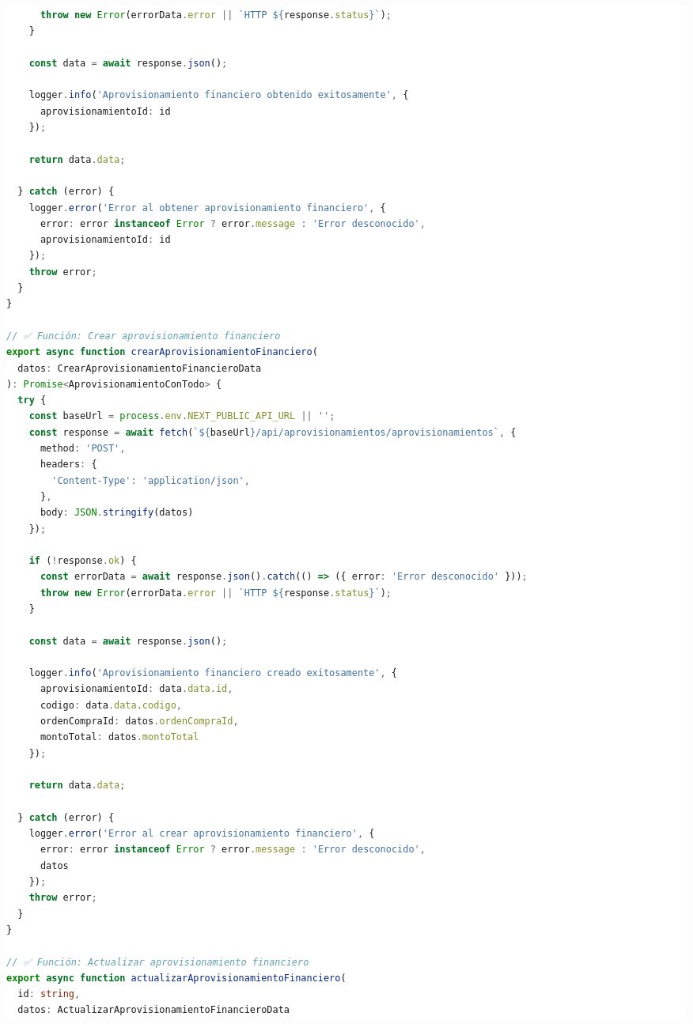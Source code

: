 ```typescript
      throw new Error(errorData.error || `HTTP ${response.status}`);
    }

    const data = await response.json();
    
    logger.info('Aprovisionamiento financiero obtenido exitosamente', {
      aprovisionamientoId: id
    });

    return data.data;

  } catch (error) {
    logger.error('Error al obtener aprovisionamiento financiero', {
      error: error instanceof Error ? error.message : 'Error desconocido',
      aprovisionamientoId: id
    });
    throw error;
  }
}

// ✅ Función: Crear aprovisionamiento financiero
export async function crearAprovisionamientoFinanciero(
  datos: CrearAprovisionamientoFinancieroData
): Promise<AprovisionamientoConTodo> {
  try {
    const baseUrl = process.env.NEXT_PUBLIC_API_URL || '';
    const response = await fetch(`${baseUrl}/api/aprovisionamientos/aprovisionamientos`, {
      method: 'POST',
      headers: {
        'Content-Type': 'application/json',
      },
      body: JSON.stringify(datos)
    });

    if (!response.ok) {
      const errorData = await response.json().catch(() => ({ error: 'Error desconocido' }));
      throw new Error(errorData.error || `HTTP ${response.status}`);
    }

    const data = await response.json();
    
    logger.info('Aprovisionamiento financiero creado exitosamente', {
      aprovisionamientoId: data.data.id,
      codigo: data.data.codigo,
      ordenCompraId: datos.ordenCompraId,
      montoTotal: datos.montoTotal
    });

    return data.data;

  } catch (error) {
    logger.error('Error al crear aprovisionamiento financiero', {
      error: error instanceof Error ? error.message : 'Error desconocido',
      datos
    });
    throw error;
  }
}

// ✅ Función: Actualizar aprovisionamiento financiero
export async function actualizarAprovisionamientoFinanciero(
  id: string,
  datos: ActualizarAprovisionamientoFinancieroData
```